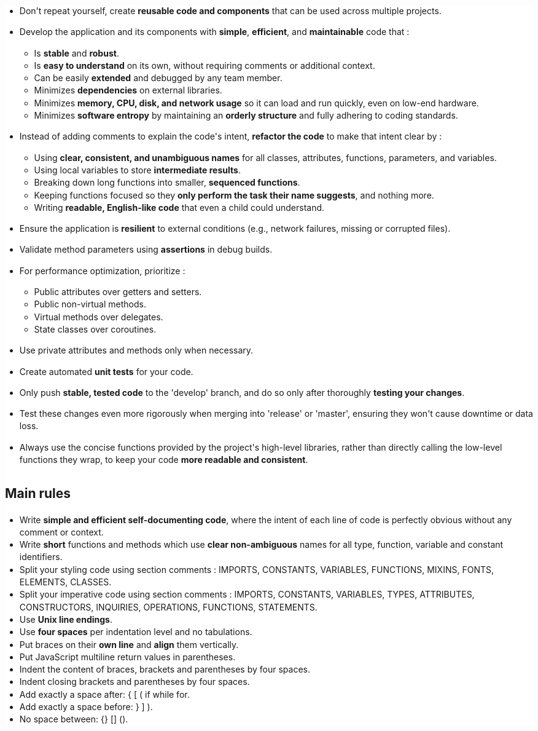 *   Don't repeat yourself, create **reusable code and components** that can be used across multiple projects.

*   Develop the application and its components with **simple**, **efficient**, and **maintainable** code that :
    *   Is **stable** and **robust**.
    *   Is **easy to understand** on its own, without requiring comments or additional context.
    *   Can be easily **extended** and debugged by any team member.
    *   Minimizes **dependencies** on external libraries.
    *   Minimizes **memory, CPU, disk, and network usage** so it can load and run quickly, even on low-end hardware.
    *   Minimizes **software entropy** by maintaining an **orderly structure** and fully adhering to coding standards.

*   Instead of adding comments to explain the code's intent, **refactor the code** to make that intent clear by :
    *   Using **clear, consistent, and unambiguous names** for all classes, attributes, functions, parameters, and variables.
    *   Using local variables to store **intermediate results**.
    *   Breaking down long functions into smaller, **sequenced functions**.
    *   Keeping functions focused so they **only perform the task their name suggests**, and nothing more.
    *   Writing **readable, English-like code** that even a child could understand.

*   Ensure the application is **resilient** to external conditions (e.g., network failures, missing or corrupted files).

*   Validate method parameters using **assertions** in debug builds.

*   For performance optimization, prioritize :
    *   Public attributes over getters and setters.
    *   Public non-virtual methods.
    *   Virtual methods over delegates.
    *   State classes over coroutines.

*   Use private attributes and methods only when necessary.

*   Create automated **unit tests** for your code.

*   Only push **stable, tested code** to the 'develop' branch, and do so only after thoroughly **testing your changes**.

*   Test these changes even more rigorously when merging into 'release' or 'master', ensuring they won't cause downtime or data loss.

*   Always use the concise functions provided by the project's high-level libraries, rather than directly calling the low-level functions they wrap, to keep your code **more readable and consistent**.

## Main rules

*   Write **simple and efficient self-documenting code**, where the intent of each line of code is perfectly obvious without any comment or context.
*   Write **short** functions and methods which use **clear non-ambiguous** names for all type, function, variable and constant identifiers.
*   Split your styling code using section comments : IMPORTS, CONSTANTS, VARIABLES, FUNCTIONS, MIXINS, FONTS, ELEMENTS, CLASSES.
*   Split your imperative code using section comments : IMPORTS, CONSTANTS, VARIABLES, TYPES, ATTRIBUTES, CONSTRUCTORS, INQUIRIES, OPERATIONS, FUNCTIONS, STATEMENTS.
*   Use **Unix line endings**.
*   Use **four spaces** per indentation level and no tabulations.
*   Put braces on their **own line** and **align** them vertically.
*   Put JavaScript multiline return values in parentheses.
*   Indent the content of braces, brackets and parentheses by four spaces.
*   Indent closing brackets and parentheses by four spaces.
*   Add exactly a space after: { [ ( if while for.
*   Add exactly a space before: } ] ).
*   No space between: {} [] ().